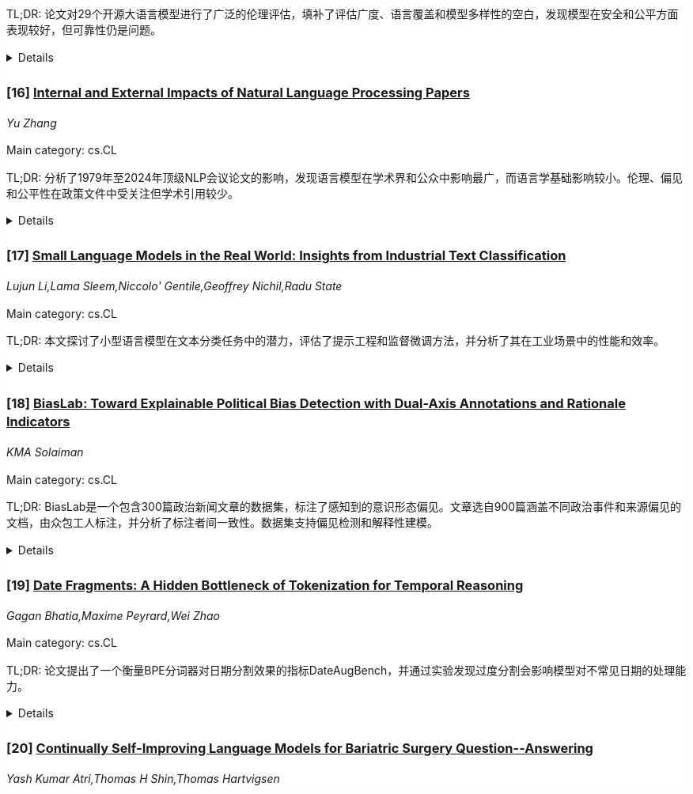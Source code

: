 TL;DR: 论文对29个开源大语言模型进行了广泛的伦理评估，填补了评估广度、语言覆盖和模型多样性的空白，发现模型在安全和公平方面表现较好，但可靠性仍是问题。


<details><summary>Details</summary></details>


### [16] [Internal and External Impacts of Natural Language Processing Papers](https://arxiv.org/abs/2505.16061)
*Yu Zhang*

Main category: cs.CL

TL;DR: 分析了1979年至2024年顶级NLP会议论文的影响，发现语言模型在学术界和公众中影响最广，而语言学基础影响较小。伦理、偏见和公平性在政策文件中受关注但学术引用较少。


<details><summary>Details</summary></details>


### [17] [Small Language Models in the Real World: Insights from Industrial Text Classification](https://arxiv.org/abs/2505.16078)
*Lujun Li,Lama Sleem,Niccolo' Gentile,Geoffrey Nichil,Radu State*

Main category: cs.CL

TL;DR: 本文探讨了小型语言模型在文本分类任务中的潜力，评估了提示工程和监督微调方法，并分析了其在工业场景中的性能和效率。


<details><summary>Details</summary></details>


### [18] [BiasLab: Toward Explainable Political Bias Detection with Dual-Axis Annotations and Rationale Indicators](https://arxiv.org/abs/2505.16081)
*KMA Solaiman*

Main category: cs.CL

TL;DR: BiasLab是一个包含300篇政治新闻文章的数据集，标注了感知到的意识形态偏见。文章选自900篇涵盖不同政治事件和来源偏见的文档，由众包工人标注，并分析了标注者间一致性。数据集支持偏见检测和解释性建模。


<details><summary>Details</summary></details>


### [19] [Date Fragments: A Hidden Bottleneck of Tokenization for Temporal Reasoning](https://arxiv.org/abs/2505.16088)
*Gagan Bhatia,Maxime Peyrard,Wei Zhao*

Main category: cs.CL

TL;DR: 论文提出了一个衡量BPE分词器对日期分割效果的指标DateAugBench，并通过实验发现过度分割会影响模型对不常见日期的处理能力。


<details><summary>Details</summary></details>


### [20] [Continually Self-Improving Language Models for Bariatric Surgery Question--Answering](https://arxiv.org/abs/2505.16102)
*Yash Kumar Atri,Thomas H Shin,Thomas Hartvigsen*
